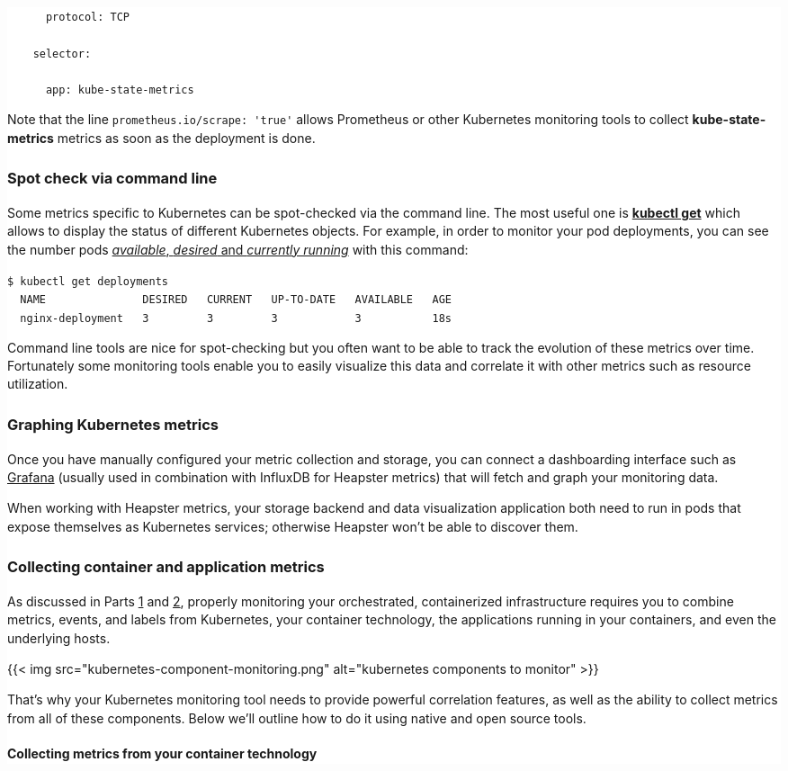           protocol: TCP

        selector:

          app: kube-state-metrics


Note that the line `prometheus.io/scrape: 'true'` allows Prometheus or other Kubernetes monitoring tools to collect **kube-state-metrics** metrics as soon as the deployment is done.

### Spot check via command line


Some metrics specific to Kubernetes can be spot-checked via the command line. The most useful one is [**kubectl get**](https://kubernetes.io/docs/user-guide/kubectl-cheatsheet/#viewing-finding-resources) which allows to display the status of different Kubernetes objects. For example, in order to monitor your pod deployments, you can see the number pods [*available*, *desired* and *currently running*](https://www.datadoghq.com/blog/monitoring-kubernetes-performance-metrics/#toc-pod-deployments4) with this command:


    $ kubectl get deployments
      NAME               DESIRED   CURRENT   UP-TO-DATE   AVAILABLE   AGE
      nginx-deployment   3         3         3            3           18s

Command line tools are nice for spot-checking but you often want to be able to track the evolution of these metrics over time. Fortunately some monitoring tools enable you to easily visualize this data and correlate it with other metrics such as resource utilization.

### Graphing Kubernetes metrics


Once you have manually configured your metric collection and storage, you can connect a dashboarding interface such as [Grafana](http://grafana.org/) (usually used in combination with InfluxDB for Heapster metrics) that will fetch and graph your monitoring data.

When working with Heapster metrics, your storage backend and data visualization application both need to run in pods that expose themselves as Kubernetes services; otherwise Heapster won’t be able to discover them.

### Collecting container and application metrics


As discussed in Parts [1](https://www.datadoghq.com/blog/monitoring-kubernetes-era/) and [2](https://www.datadoghq.com/blog/monitoring-kubernetes-performance-metrics), properly monitoring your orchestrated, containerized infrastructure requires you to combine metrics, events, and labels from Kubernetes, your container technology, the applications running in your containers, and even the underlying hosts.

{{< img src="kubernetes-component-monitoring.png" alt="kubernetes components to monitor" >}}

That’s why your Kubernetes monitoring tool needs to provide powerful correlation features, as well as the ability to collect metrics from all of these components. Below we’ll outline how to do it using native and open source tools.

#### Collecting metrics from your container technology

